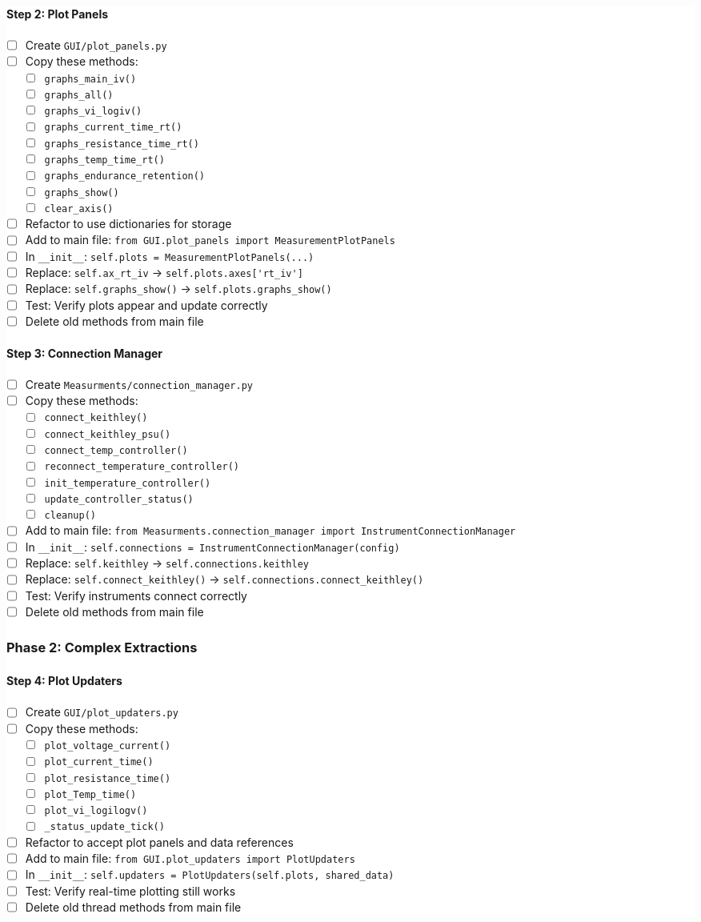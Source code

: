 #### Step 2: Plot Panels
- [ ] Create `GUI/plot_panels.py`
- [ ] Copy these methods:
  - [ ] `graphs_main_iv()`
  - [ ] `graphs_all()`
  - [ ] `graphs_vi_logiv()`
  - [ ] `graphs_current_time_rt()`
  - [ ] `graphs_resistance_time_rt()`
  - [ ] `graphs_temp_time_rt()`
  - [ ] `graphs_endurance_retention()`
  - [ ] `graphs_show()`
  - [ ] `clear_axis()`
- [ ] Refactor to use dictionaries for storage
- [ ] Add to main file: `from GUI.plot_panels import MeasurementPlotPanels`
- [ ] In `__init__`: `self.plots = MeasurementPlotPanels(...)`
- [ ] Replace: `self.ax_rt_iv` → `self.plots.axes['rt_iv']`
- [ ] Replace: `self.graphs_show()` → `self.plots.graphs_show()`
- [ ] Test: Verify plots appear and update correctly
- [ ] Delete old methods from main file

#### Step 3: Connection Manager
- [ ] Create `Measurments/connection_manager.py`
- [ ] Copy these methods:
  - [ ] `connect_keithley()`
  - [ ] `connect_keithley_psu()`
  - [ ] `connect_temp_controller()`
  - [ ] `reconnect_temperature_controller()`
  - [ ] `init_temperature_controller()`
  - [ ] `update_controller_status()`
  - [ ] `cleanup()`
- [ ] Add to main file: `from Measurments.connection_manager import InstrumentConnectionManager`
- [ ] In `__init__`: `self.connections = InstrumentConnectionManager(config)`
- [ ] Replace: `self.keithley` → `self.connections.keithley`
- [ ] Replace: `self.connect_keithley()` → `self.connections.connect_keithley()`
- [ ] Test: Verify instruments connect correctly
- [ ] Delete old methods from main file

### Phase 2: Complex Extractions

#### Step 4: Plot Updaters
- [ ] Create `GUI/plot_updaters.py`
- [ ] Copy these methods:
  - [ ] `plot_voltage_current()`
  - [ ] `plot_current_time()`
  - [ ] `plot_resistance_time()`
  - [ ] `plot_Temp_time()`
  - [ ] `plot_vi_logilogv()`
  - [ ] `_status_update_tick()`
- [ ] Refactor to accept plot panels and data references
- [ ] Add to main file: `from GUI.plot_updaters import PlotUpdaters`
- [ ] In `__init__`: `self.updaters = PlotUpdaters(self.plots, shared_data)`
- [ ] Test: Verify real-time plotting still works
- [ ] Delete old thread methods from main file
